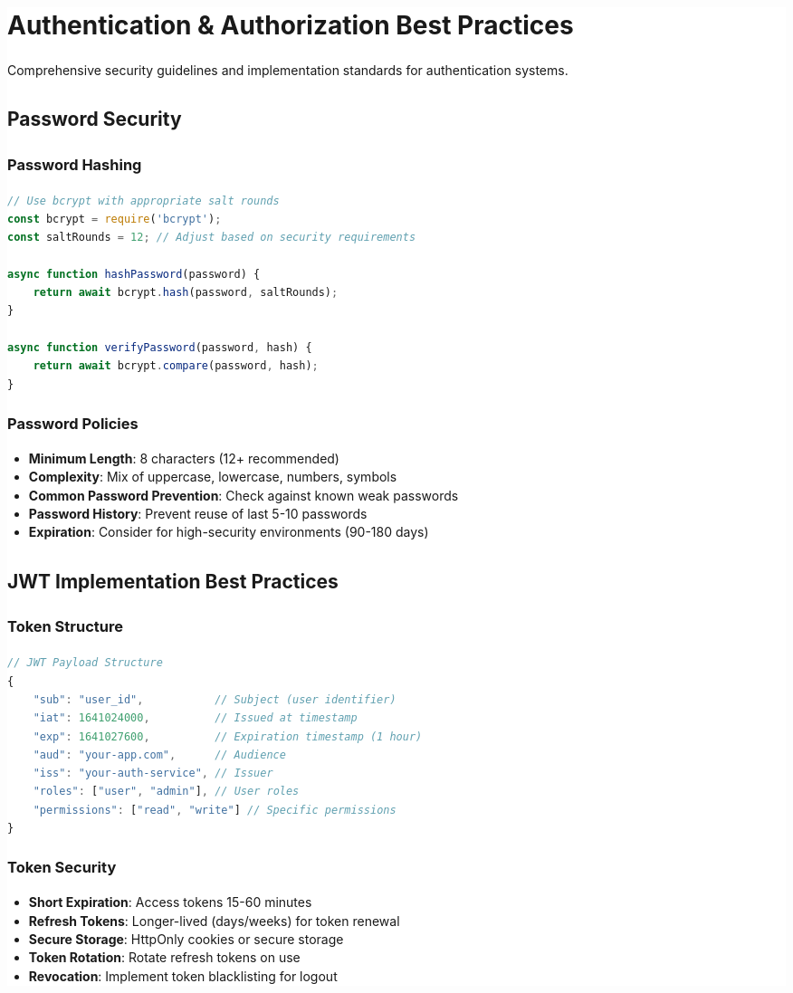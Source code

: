 # Authentication & Authorization Best Practices

Comprehensive security guidelines and implementation standards for authentication systems.

## Password Security

### Password Hashing
```javascript
// Use bcrypt with appropriate salt rounds
const bcrypt = require('bcrypt');
const saltRounds = 12; // Adjust based on security requirements

async function hashPassword(password) {
    return await bcrypt.hash(password, saltRounds);
}

async function verifyPassword(password, hash) {
    return await bcrypt.compare(password, hash);
}
```

### Password Policies
- **Minimum Length**: 8 characters (12+ recommended)
- **Complexity**: Mix of uppercase, lowercase, numbers, symbols
- **Common Password Prevention**: Check against known weak passwords
- **Password History**: Prevent reuse of last 5-10 passwords
- **Expiration**: Consider for high-security environments (90-180 days)

## JWT Implementation Best Practices

### Token Structure
```javascript
// JWT Payload Structure
{
    "sub": "user_id",           // Subject (user identifier)
    "iat": 1641024000,          // Issued at timestamp
    "exp": 1641027600,          // Expiration timestamp (1 hour)
    "aud": "your-app.com",      // Audience
    "iss": "your-auth-service", // Issuer
    "roles": ["user", "admin"], // User roles
    "permissions": ["read", "write"] // Specific permissions
}
```

### Token Security
- **Short Expiration**: Access tokens 15-60 minutes
- **Refresh Tokens**: Longer-lived (days/weeks) for token renewal
- **Secure Storage**: HttpOnly cookies or secure storage
- **Token Rotation**: Rotate refresh tokens on use
- **Revocation**: Implement token blacklisting for logout
